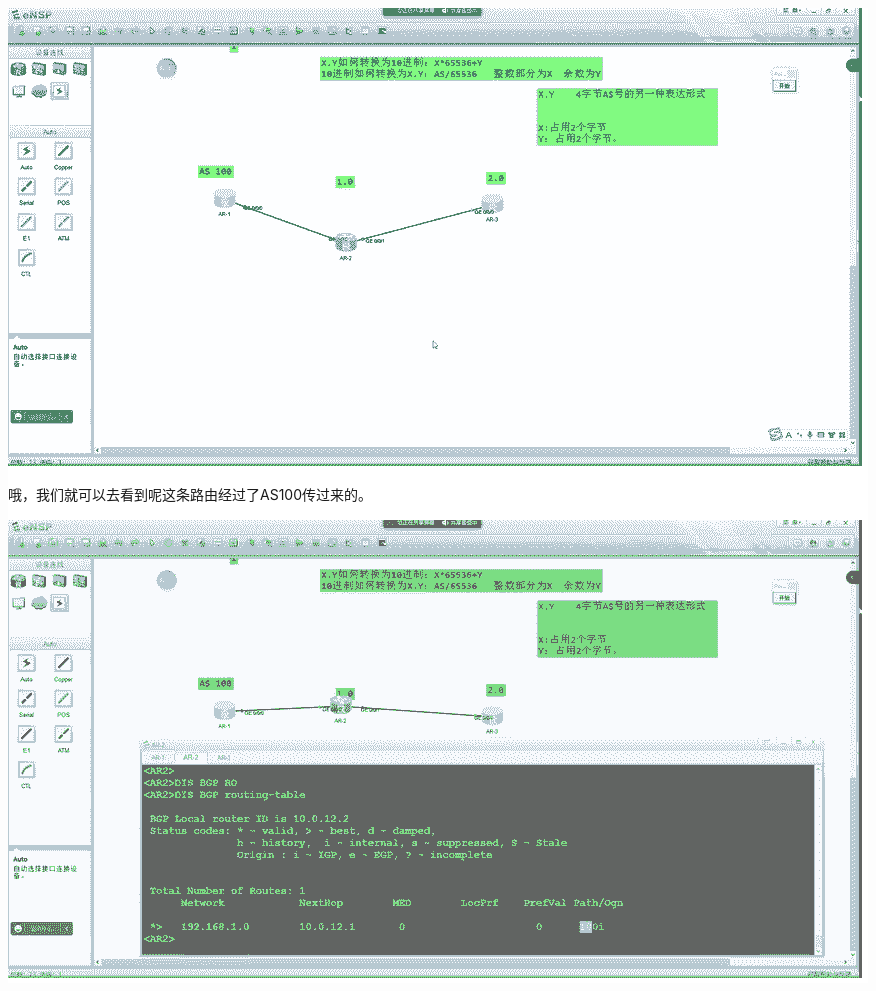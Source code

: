 ![](img/20a13bb3a18f624e394b260543668013_71.png)

哦，我们就可以去看到呢这条路由经过了AS100传过来的。

![](img/20a13bb3a18f624e394b260543668013_73.png)
